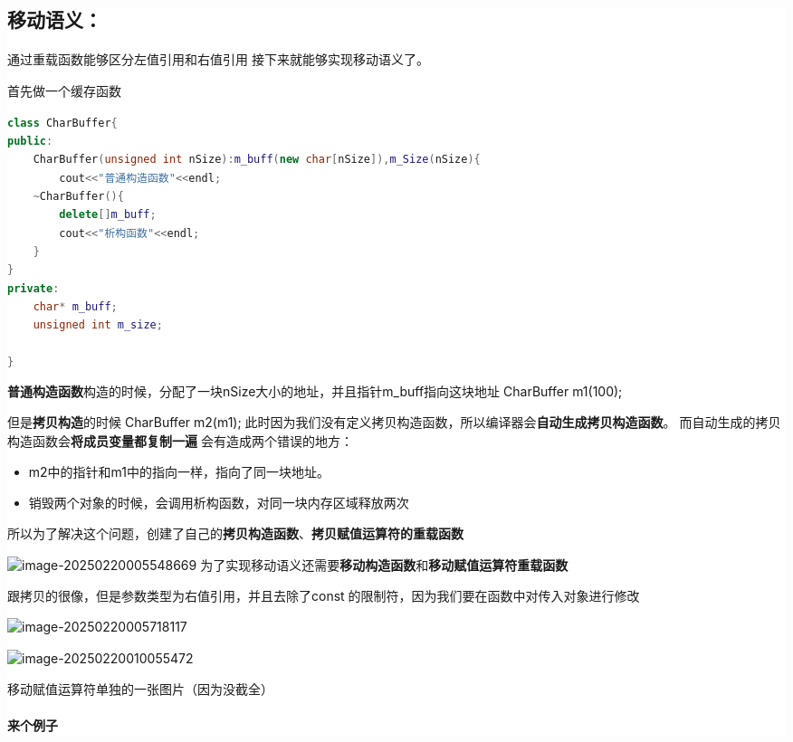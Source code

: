 ## 移动语义：

通过重载函数能够区分左值引用和右值引用 接下来就能够实现移动语义了。



首先做一个缓存函数

```c++
class CharBuffer{
public:
	CharBuffer(unsigned int nSize):m_buff(new char[nSize]),m_Size(nSize){
		cout<<"普通构造函数"<<endl;
   	~CharBuffer(){
        delete[]m_buff;
        cout<<"析构函数"<<endl;
    }
}
private:
	char* m_buff;
	unsigned int m_size;

}
```

**普通构造函数**构造的时候，分配了一块nSize大小的地址，并且指针m_buff指向这块地址
CharBuffer   m1(100);

但是**拷贝构造**的时候
 CharBuffer  m2(m1);
此时因为我们没有定义拷贝构造函数，所以编译器会**自动生成拷贝构造函数**。
    而自动生成的拷贝构造函数会**将成员变量都复制一遍**
  会有造成两个错误的地方：

- m2中的指针和m1中的指向一样，指向了同一块地址。

- 销毁两个对象的时候，会调用析构函数，对同一块内存区域释放两次    

 



所以为了解决这个问题，创建了自己的**拷贝构造函数**、**拷贝赋值运算符的重载函数**

![image-20250220005548669](C:\Users\Administrator\AppData\Roaming\Typora\typora-user-images\image-20250220005548669.png)	为了实现移动语义还需要**移动构造函数**和**移动赋值运算符重载函数**

跟拷贝的很像，但是参数类型为右值引用，并且去除了const 的限制符，因为我们要在函数中对传入对象进行修改

![image-20250220005718117](C:\Users\Administrator\AppData\Roaming\Typora\typora-user-images\image-20250220005718117.png)

![image-20250220010055472](C:\Users\Administrator\AppData\Roaming\Typora\typora-user-images\image-20250220010055472.png)

移动赋值运算符单独的一张图片（因为没截全）





#### 来个例子
